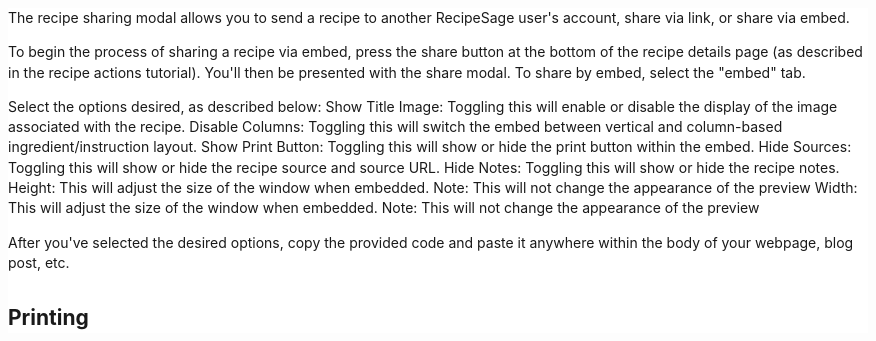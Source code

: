 The recipe sharing modal allows you to send a recipe to another RecipeSage user's account, share via link, or share via embed.

To begin the process of sharing a recipe via embed, press the share button at the bottom of the recipe details page (as described in the recipe actions tutorial). You'll then be presented with the share modal. To share by embed, select the "embed" tab.

Select the options desired, as described below:
Show Title Image: Toggling this will enable or disable the display of the image associated with the recipe.
Disable Columns: Toggling this will switch the embed between vertical and column-based ingredient/instruction layout.
Show Print Button: Toggling this will show or hide the print button within the embed.
Hide Sources: Toggling this will show or hide the recipe source and source URL.
Hide Notes: Toggling this will show or hide the recipe notes.
Height: This will adjust the size of the window when embedded. Note: This will not change the appearance of the preview
Width: This will adjust the size of the window when embedded. Note: This will not change the appearance of the preview

After you've selected the desired options, copy the provided code and paste it anywhere within the body of your webpage, blog post, etc. 

## Printing

